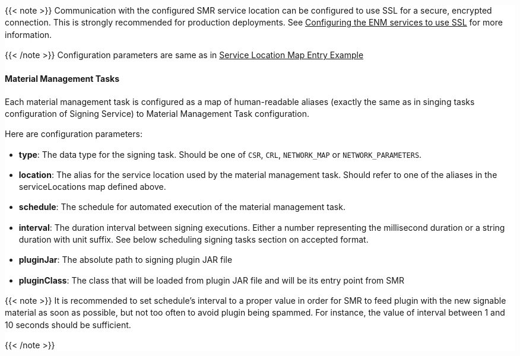 {{< note >}}
Communication with the configured SMR service location can be configured to use SSL for a secure, encrypted
connection. This is strongly recommended for production deployments. See [Configuring the ENM services to use SSL](enm-with-ssl.md) for more
information.

{{< /note >}}
Configuration parameters are same as in [Service Location Map Entry Example](#service-location-map-entry-example)


#### Material Management Tasks

Each material management task is configured as a map of human-readable aliases (exactly the same as in singing tasks
configuration of Signing Service) to Material Management Task configuration.

Here are configuration parameters:


* **type**:
The data type for the signing task. Should be one of `CSR`, `CRL`, `NETWORK_MAP` or `NETWORK_PARAMETERS`.


* **location**:
The alias for the service location used by the material management task. Should refer to one of the aliases
in the serviceLocations map defined above.


* **schedule**:
The schedule for automated execution of the material management task.


* **interval**:
The duration interval between signing executions. Either a number representing the millisecond
duration or a string duration with unit suffix. See below scheduling signing tasks section on
accepted format.




* **pluginJar**:
The absolute path to signing plugin JAR file


* **pluginClass**:
The class that will be loaded from plugin JAR file and will be its entry point from SMR



{{< note >}}
It is recommended to set schedule’s interval to a proper value in order for SMR to feed plugin with the new
signable material as soon as possible, but not too often to avoid plugin being spammed. For instance, the
value of interval between 1 and 10 seconds should be sufficient.

{{< /note >}}
